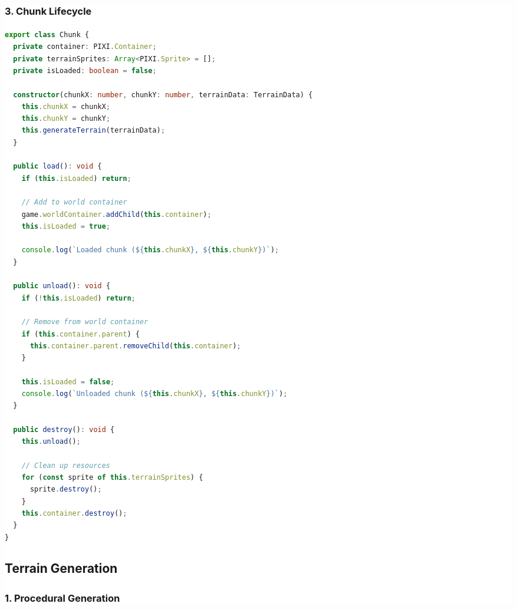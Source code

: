 ### 3. Chunk Lifecycle

```typescript
export class Chunk {
  private container: PIXI.Container;
  private terrainSprites: Array<PIXI.Sprite> = [];
  private isLoaded: boolean = false;

  constructor(chunkX: number, chunkY: number, terrainData: TerrainData) {
    this.chunkX = chunkX;
    this.chunkY = chunkY;
    this.generateTerrain(terrainData);
  }

  public load(): void {
    if (this.isLoaded) return;

    // Add to world container
    game.worldContainer.addChild(this.container);
    this.isLoaded = true;
    
    console.log(`Loaded chunk (${this.chunkX}, ${this.chunkY})`);
  }

  public unload(): void {
    if (!this.isLoaded) return;

    // Remove from world container
    if (this.container.parent) {
      this.container.parent.removeChild(this.container);
    }
    
    this.isLoaded = false;
    console.log(`Unloaded chunk (${this.chunkX}, ${this.chunkY})`);
  }

  public destroy(): void {
    this.unload();
    
    // Clean up resources
    for (const sprite of this.terrainSprites) {
      sprite.destroy();
    }
    this.container.destroy();
  }
}
```

## Terrain Generation

### 1. Procedural Generation
